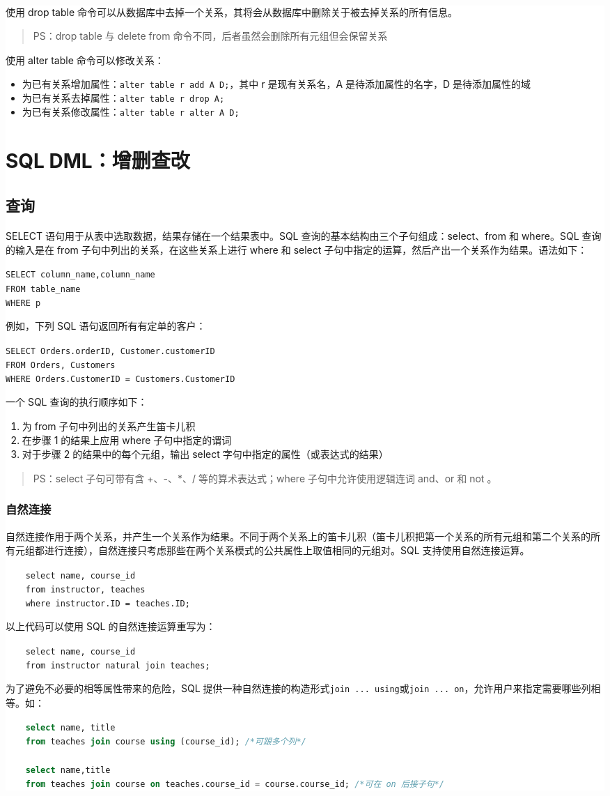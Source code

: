 使用 drop table 命令可以从数据库中去掉一个关系，其将会从数据库中删除关于被去掉关系的所有信息。

> PS：drop table 与 delete from 命令不同，后者虽然会删除所有元组但会保留关系

使用 alter table 命令可以修改关系：

- 为已有关系增加属性：`alter table r add A D;`，其中 r 是现有关系名，A 是待添加属性的名字，D 是待添加属性的域
- 为已有关系去掉属性：`alter table r drop A;`
- 为已有关系修改属性：`alter table r alter A D;`

# SQL DML：增删查改

## 查询

SELECT 语句用于从表中选取数据，结果存储在一个结果表中。SQL 查询的基本结构由三个子句组成：select、from 和 where。SQL 查询的输入是在 from 子句中列出的关系，在这些关系上进行 where 和 select 子句中指定的运算，然后产出一个关系作为结果。语法如下：
 
	SELECT column_name,column_name
	FROM table_name
	WHERE p

例如，下列 SQL 语句返回所有有定单的客户：

	SELECT Orders.orderID, Customer.customerID   
	FROM Orders, Customers   
	WHERE Orders.CustomerID = Customers.CustomerID 

 一个 SQL 查询的执行顺序如下：
 
1. 为 from 子句中列出的关系产生笛卡儿积
2. 在步骤 1 的结果上应用 where 子句中指定的谓词
3. 对于步骤 2 的结果中的每个元组，输出 select 字句中指定的属性（或表达式的结果）

> PS：select 子句可带有含 +、-、*、/ 等的算术表达式；where 子句中允许使用逻辑连词 and、or 和 not 。

### 自然连接

自然连接作用于两个关系，并产生一个关系作为结果。不同于两个关系上的笛卡儿积（笛卡儿积把第一个关系的所有元组和第二个关系的所有元组都进行连接），自然连接只考虑那些在两个关系模式的公共属性上取值相同的元组对。SQL 支持使用自然连接运算。
```
	select name, course_id
	from instructor, teaches
	where instructor.ID = teaches.ID;
```

以上代码可以使用 SQL 的自然连接运算重写为：
```
	select name, course_id
	from instructor natural join teaches;
```

为了避免不必要的相等属性带来的危险，SQL 提供一种自然连接的构造形式`join ... using`或`join ... on`，允许用户来指定需要哪些列相等。如：
```SQL
	select name, title
	from teaches join course using (course_id); /*可跟多个列*/
	
	select name,title
	from teaches join course on teaches.course_id = course.course_id; /*可在 on 后接子句*/
```
